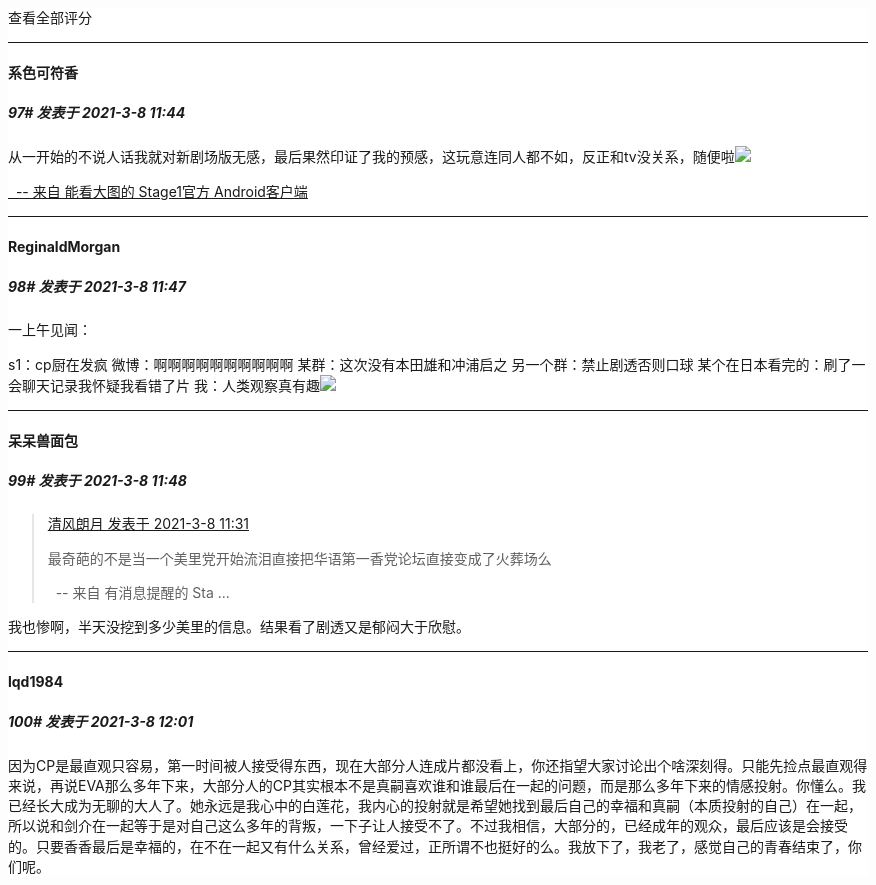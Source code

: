 
查看全部评分


*****

####  系色可符香  
##### 97#       发表于 2021-3-8 11:44


从一开始的不说人话我就对新剧场版无感，最后果然印证了我的预感，这玩意连同人都不如，反正和tv没关系，随便啦<img src="https://static.saraba1st.com/image/smiley/face2017/047.png" referrerpolicy="no-referrer">

[  -- 来自 能看大图的 Stage1官方 Android客户端](https://www.coolapk.com/apk/140634)


*****

####  ReginaldMorgan  
##### 98#       发表于 2021-3-8 11:47


一上午见闻：

s1：cp厨在发疯
微博：啊啊啊啊啊啊啊啊啊啊
某群：这次没有本田雄和冲浦启之
另一个群：禁止剧透否则口球
某个在日本看完的：刷了一会聊天记录我怀疑我看错了片
我：人类观察真有趣<img src="https://static.saraba1st.com/image/smiley/face2017/066.png" referrerpolicy="no-referrer">


*****

####  呆呆兽面包  
##### 99#       发表于 2021-3-8 11:48


<blockquote><a href="httphttps://bbs.saraba1st.com/2b/forum.php?mod=redirect&amp;goto=findpost&amp;pid=50549799&amp;ptid=1991877" target="_blank">清风朗月 发表于 2021-3-8 11:31</a>

最奇葩的不是当一个美里党开始流泪直接把华语第一香党论坛直接变成了火葬场么


  -- 来自 有消息提醒的 Sta ...</blockquote>
我也惨啊，半天没挖到多少美里的信息。结果看了剧透又是郁闷大于欣慰。


*****

####  lqd1984  
##### 100#       发表于 2021-3-8 12:01


因为CP是最直观只容易，第一时间被人接受得东西，现在大部分人连成片都没看上，你还指望大家讨论出个啥深刻得。只能先捡点最直观得来说，再说EVA那么多年下来，大部分人的CP其实根本不是真嗣喜欢谁和谁最后在一起的问题，而是那么多年下来的情感投射。你懂么。我已经长大成为无聊的大人了。她永远是我心中的白莲花，我内心的投射就是希望她找到最后自己的幸福和真嗣（本质投射的自己）在一起，所以说和剑介在一起等于是对自己这么多年的背叛，一下子让人接受不了。不过我相信，大部分的，已经成年的观众，最后应该是会接受的。只要香香最后是幸福的，在不在一起又有什么关系，曾经爱过，正所谓不也挺好的么。我放下了，我老了，感觉自己的青春结束了，你们呢。
